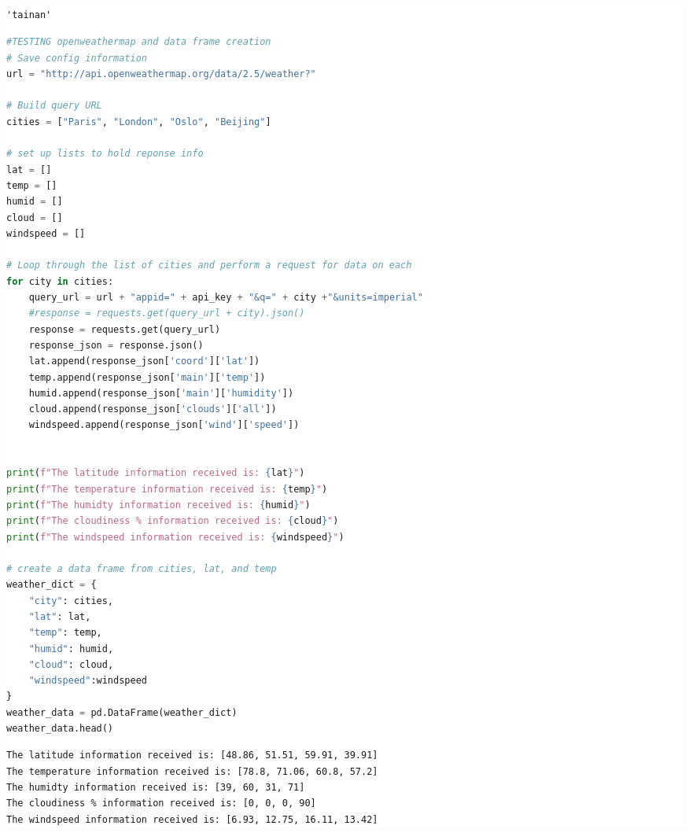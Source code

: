     'tainan'




```python
#TESTING openweathermap and data frame creation
# Save config information
url = "http://api.openweathermap.org/data/2.5/weather?"

# Build query URL
cities = ["Paris", "London", "Oslo", "Beijing"]

# set up lists to hold reponse info
lat = []
temp = []
humid = []
cloud = []
windspeed = []

# Loop through the list of cities and perform a request for data on each
for city in cities:
    query_url = url + "appid=" + api_key + "&q=" + city +"&units=imperial"
    #response = requests.get(query_url + city).json()
    response = requests.get(query_url)
    response_json = response.json()
    lat.append(response_json['coord']['lat'])
    temp.append(response_json['main']['temp'])
    humid.append(response_json['main']['humidity'])
    cloud.append(response_json['clouds']['all'])
    windspeed.append(response_json['wind']['speed'])


print(f"The latitude information received is: {lat}")
print(f"The temperature information received is: {temp}")
print(f"The humidty information received is: {humid}")
print(f"The cloudiness % information received is: {cloud}")
print(f"The windspeed information received is: {windspeed}")

# create a data frame from cities, lat, and temp
weather_dict = {
    "city": cities,
    "lat": lat,
    "temp": temp,
    "humid": humid,
    "cloud": cloud,
    "windspeed":windspeed
}
weather_data = pd.DataFrame(weather_dict)
weather_data.head()
```

    The latitude information received is: [48.86, 51.51, 59.91, 39.91]
    The temperature information received is: [78.8, 71.06, 60.8, 57.2]
    The humidty information received is: [39, 60, 31, 71]
    The cloudiness % information received is: [0, 0, 0, 90]
    The windspeed information received is: [6.93, 12.75, 16.11, 13.42]
    